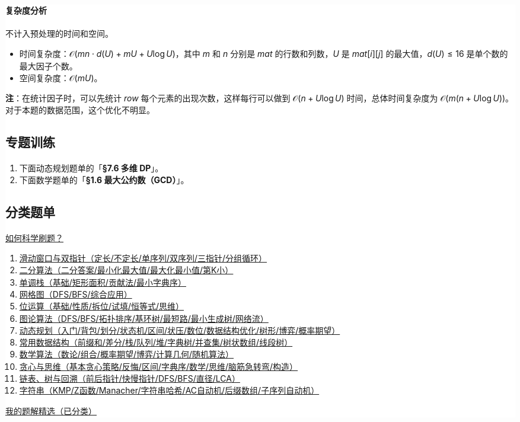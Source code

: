 #### 复杂度分析

不计入预处理的时间和空间。

- 时间复杂度：$\mathcal{O}(mn\cdot d(U) + mU + U\log U)$，其中 $m$ 和 $n$ 分别是 $\textit{mat}$ 的行数和列数，$U$ 是 $\textit{mat}[i][j]$ 的最大值，$d(U)\le 16$ 是单个数的最大因子个数。
- 空间复杂度：$\mathcal{O}(mU)$。

**注**：在统计因子时，可以先统计 $\textit{row}$ 每个元素的出现次数，这样每行可以做到 $\mathcal{O}(n + U\log U)$ 时间，总体时间复杂度为 $\mathcal{O}(m(n + U\log U))$。对于本题的数据范围，这个优化不明显。

## 专题训练

1. 下面动态规划题单的「**§7.6 多维 DP**」。
2. 下面数学题单的「**§1.6 最大公约数（GCD）**」。

## 分类题单

[如何科学刷题？](https://leetcode.cn/circle/discuss/RvFUtj/)

1. [滑动窗口与双指针（定长/不定长/单序列/双序列/三指针/分组循环）](https://leetcode.cn/circle/discuss/0viNMK/)
2. [二分算法（二分答案/最小化最大值/最大化最小值/第K小）](https://leetcode.cn/circle/discuss/SqopEo/)
3. [单调栈（基础/矩形面积/贡献法/最小字典序）](https://leetcode.cn/circle/discuss/9oZFK9/)
4. [网格图（DFS/BFS/综合应用）](https://leetcode.cn/circle/discuss/YiXPXW/)
5. [位运算（基础/性质/拆位/试填/恒等式/思维）](https://leetcode.cn/circle/discuss/dHn9Vk/)
6. [图论算法（DFS/BFS/拓扑排序/基环树/最短路/最小生成树/网络流）](https://leetcode.cn/circle/discuss/01LUak/)
7. [动态规划（入门/背包/划分/状态机/区间/状压/数位/数据结构优化/树形/博弈/概率期望）](https://leetcode.cn/circle/discuss/tXLS3i/)
8. [常用数据结构（前缀和/差分/栈/队列/堆/字典树/并查集/树状数组/线段树）](https://leetcode.cn/circle/discuss/mOr1u6/)
9. [数学算法（数论/组合/概率期望/博弈/计算几何/随机算法）](https://leetcode.cn/circle/discuss/IYT3ss/)
10. [贪心与思维（基本贪心策略/反悔/区间/字典序/数学/思维/脑筋急转弯/构造）](https://leetcode.cn/circle/discuss/g6KTKL/)
11. [链表、树与回溯（前后指针/快慢指针/DFS/BFS/直径/LCA）](https://leetcode.cn/circle/discuss/K0n2gO/)
12. [字符串（KMP/Z函数/Manacher/字符串哈希/AC自动机/后缀数组/子序列自动机）](https://leetcode.cn/circle/discuss/SJFwQI/)

[我的题解精选（已分类）](https://github.com/EndlessCheng/codeforces-go/blob/master/leetcode/SOLUTIONS.md)
